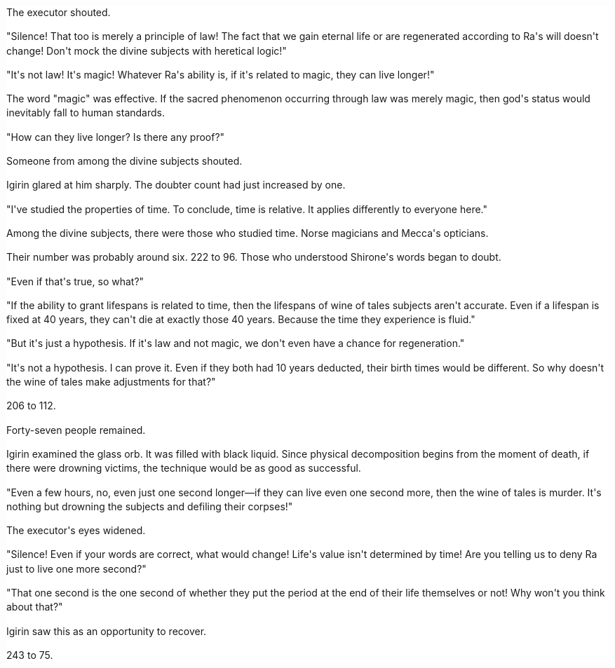The executor shouted.

"Silence! That too is merely a principle of law! The fact that we gain eternal life or are regenerated according to Ra's will doesn't change! Don't mock the divine subjects with heretical logic!"

"It's not law! It's magic! Whatever Ra's ability is, if it's related to magic, they can live longer!"

The word "magic" was effective. If the sacred phenomenon occurring through law was merely magic, then god's status would inevitably fall to human standards.

"How can they live longer? Is there any proof?"

Someone from among the divine subjects shouted.

Igirin glared at him sharply. The doubter count had just increased by one.

"I've studied the properties of time. To conclude, time is relative. It applies differently to everyone here."

Among the divine subjects, there were those who studied time. Norse magicians and Mecca's opticians.

Their number was probably around six. 222 to 96. Those who understood Shirone's words began to doubt.

"Even if that's true, so what?"

"If the ability to grant lifespans is related to time, then the lifespans of wine of tales subjects aren't accurate. Even if a lifespan is fixed at 40 years, they can't die at exactly those 40 years. Because the time they experience is fluid."

"But it's just a hypothesis. If it's law and not magic, we don't even have a chance for regeneration."

"It's not a hypothesis. I can prove it. Even if they both had 10 years deducted, their birth times would be different. So why doesn't the wine of tales make adjustments for that?"

206 to 112.

Forty-seven people remained.

Igirin examined the glass orb. It was filled with black liquid. Since physical decomposition begins from the moment of death, if there were drowning victims, the technique would be as good as successful.

"Even a few hours, no, even just one second longer—if they can live even one second more, then the wine of tales is murder. It's nothing but drowning the subjects and defiling their corpses!"

The executor's eyes widened.

"Silence! Even if your words are correct, what would change! Life's value isn't determined by time! Are you telling us to deny Ra just to live one more second?"

"That one second is the one second of whether they put the period at the end of their life themselves or not! Why won't you think about that?"

Igirin saw this as an opportunity to recover.

243 to 75.
